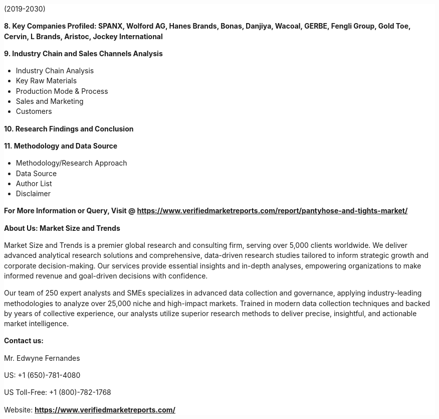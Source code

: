 (2019-2030)</li></ul><p><strong>8. Key Companies Profiled: SPANX, Wolford AG, Hanes Brands, Bonas, Danjiya, Wacoal, GERBE, Fengli Group, Gold Toe, Cervin, L Brands, Aristoc, Jockey International</strong></p><p><strong>9. Industry Chain and Sales Channels Analysis</strong></p><ul><li>Industry Chain Analysis</li><li>Key Raw Materials</li><li>Production Mode &amp; Process</li><li>Sales and Marketing</li><li>Customers</li></ul><p><strong>10. Research Findings and Conclusion</strong></p><p><strong>11. Methodology and Data Source</strong></p><ul><li>Methodology/Research Approach</li><li>Data Source</li><li>Author List</li><li>Disclaimer</li></ul></p><p><strong>For More Information or Query, Visit @ <a href="https://www.verifiedmarketreports.com/report/pantyhose-and-tights-market/">https://www.verifiedmarketreports.com/report/pantyhose-and-tights-market/</a></strong></p><p><strong>About Us: Market Size and Trends</strong></p><p>Market Size and Trends is a premier global research and consulting firm, serving over 5,000 clients worldwide. We deliver advanced analytical research solutions and comprehensive, data-driven research studies tailored to inform strategic growth and corporate decision-making. Our services provide essential insights and in-depth analyses, empowering organizations to make informed revenue and goal-driven decisions with confidence.</p><p>Our team of 250 expert analysts and SMEs specializes in advanced data collection and governance, applying industry-leading methodologies to analyze over 25,000 niche and high-impact markets. Trained in modern data collection techniques and backed by years of collective experience, our analysts utilize superior research methods to deliver precise, insightful, and actionable market intelligence.</p><p><strong>Contact us:</strong></p><p>Mr. Edwyne Fernandes</p><p>US: +1 (650)-781-4080</p><p>US Toll-Free: +1 (800)-782-1768</p><p>Website: <strong><a href="https://www.verifiedmarketreports.com/">https://www.verifiedmarketreports.com/</a></strong></p>
